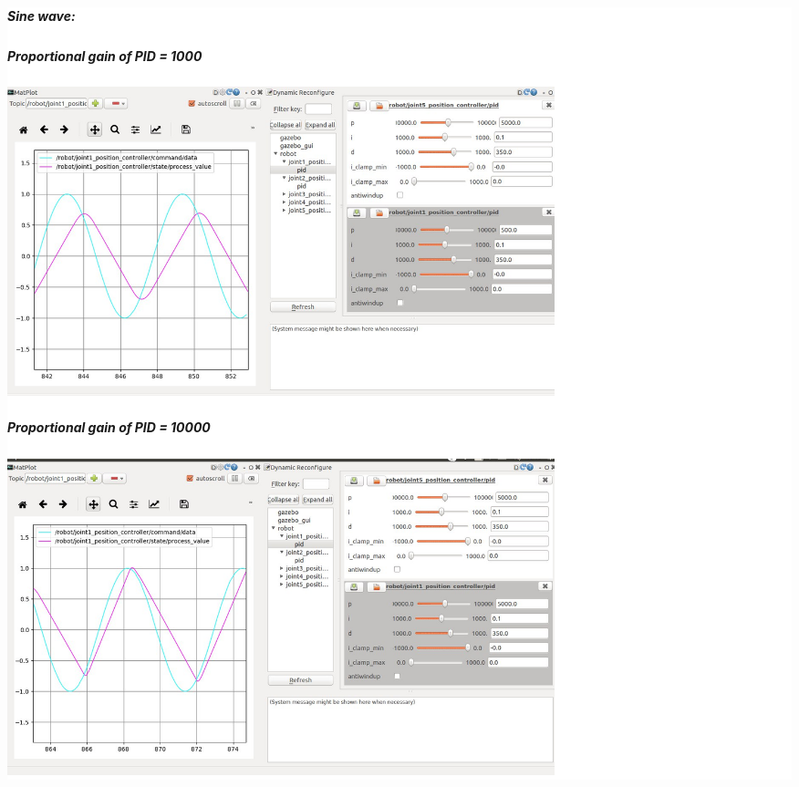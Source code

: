 ##### Sine wave:

##### Proportional gain of PID = 1000
<img src="images/joint1_sine_pid500.jpg" alt="sine_joint1" style="width: 600px;"/>

##### Proportional gain of PID = 10000
<img src="images/joint1_sine_pid5000.jpg" alt="sine_joint1" style="width: 600px;"/>

